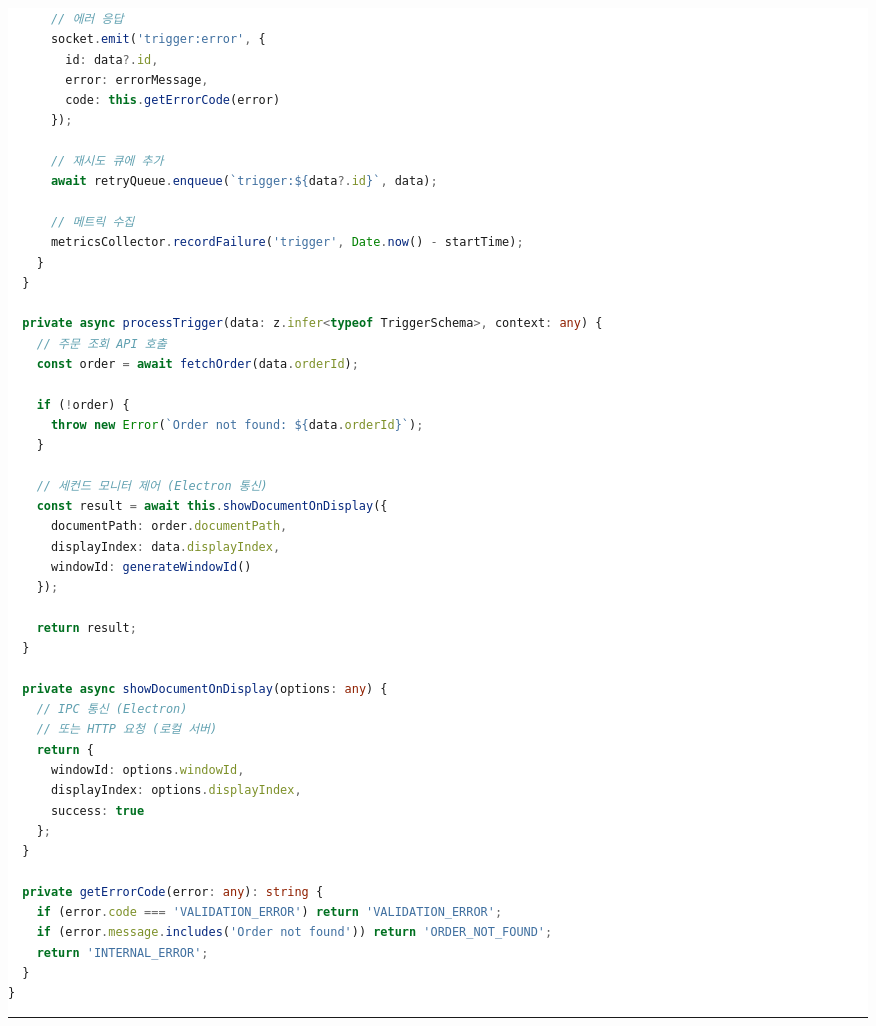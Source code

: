 ```typescript
      // 에러 응답
      socket.emit('trigger:error', {
        id: data?.id,
        error: errorMessage,
        code: this.getErrorCode(error)
      });

      // 재시도 큐에 추가
      await retryQueue.enqueue(`trigger:${data?.id}`, data);

      // 메트릭 수집
      metricsCollector.recordFailure('trigger', Date.now() - startTime);
    }
  }

  private async processTrigger(data: z.infer<typeof TriggerSchema>, context: any) {
    // 주문 조회 API 호출
    const order = await fetchOrder(data.orderId);

    if (!order) {
      throw new Error(`Order not found: ${data.orderId}`);
    }

    // 세컨드 모니터 제어 (Electron 통신)
    const result = await this.showDocumentOnDisplay({
      documentPath: order.documentPath,
      displayIndex: data.displayIndex,
      windowId: generateWindowId()
    });

    return result;
  }

  private async showDocumentOnDisplay(options: any) {
    // IPC 통신 (Electron)
    // 또는 HTTP 요청 (로컬 서버)
    return {
      windowId: options.windowId,
      displayIndex: options.displayIndex,
      success: true
    };
  }

  private getErrorCode(error: any): string {
    if (error.code === 'VALIDATION_ERROR') return 'VALIDATION_ERROR';
    if (error.message.includes('Order not found')) return 'ORDER_NOT_FOUND';
    return 'INTERNAL_ERROR';
  }
}
```

---